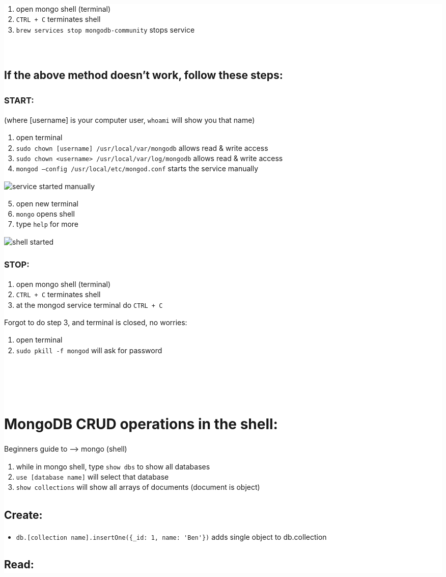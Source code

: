 1. open mongo shell (terminal)
2. `CTRL + C` terminates shell
3. `brew services stop mongodb-community` stops service

<br />

## If the above method doesn’t work, follow these steps:

### START:

(where [username] is your computer user, `whoami` will show you that name)

1. open terminal
2. `sudo chown [username] /usr/local/var/mongodb` allows read & write access
3. `sudo chown <username> /usr/local/var/log/mongodb` allows read & write access
4. `mongod —config /usr/local/etc/mongod.conf` starts the service manually

<img src='https://github.com/belferink1996/MERN-template/blob/images/images/mongodb/service_start_manually.png' alt='service started manually' width='500' />

5. open new terminal
6. `mongo` opens shell
7. type `help` for more

<img src='https://github.com/belferink1996/MERN-template/blob/images/images/mongodb/shell_started.png' alt='shell started' width='500' />

### STOP:

1. open mongo shell (terminal)
2. `CTRL + C` terminates shell
3. at the mongod service terminal do `CTRL + C`

Forgot to do step 3, and terminal is closed, no worries:

1. open terminal
2. `sudo pkill -f mongod` will ask for password

<br />
<br />
<br />

# MongoDB CRUD operations in the shell:

Beginners guide to —> mongo (shell)

1. while in mongo shell, type `show dbs` to show all databases
2. `use [database name]` will select that database
3. `show collections` will show all arrays of documents (document is object)

## Create:

- `db.[collection name].insertOne({_id: 1, name: 'Ben'})` adds single object to db.collection

## Read:
